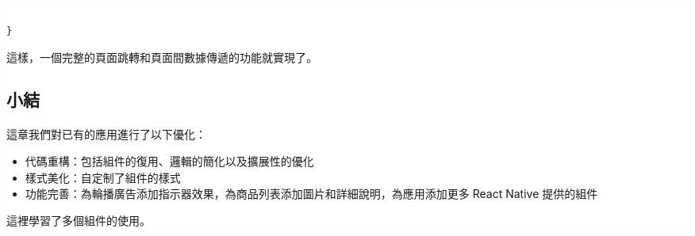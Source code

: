 ```javascript

}
```

這樣，一個完整的頁面跳轉和頁面間數據傳遞的功能就實現了。

## 小結

這章我們對已有的應用進行了以下優化：

- 代碼重構：包括組件的復用、邏輯的簡化以及擴展性的優化
- 樣式美化：自定制了組件的樣式
- 功能完善：為輪播廣告添加指示器效果，為商品列表添加圖片和詳細說明，為應用添加更多 React Native 提供的組件

這裡學習了多個組件的使用。
